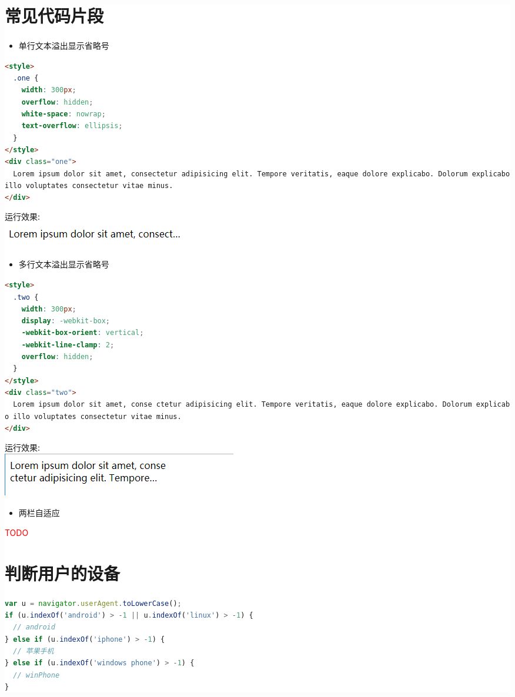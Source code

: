 常见代码片段
===
- 单行文本溢出显示省略号
```html
<style>
  .one {
    width: 300px;
    overflow: hidden;
    white-space: nowrap;
    text-overflow: ellipsis;
  }
</style>
<div class="one"> 
  Lorem ipsum dolor sit amet, consectetur adipisicing elit. Tempore veritatis, eaque dolore explicabo. Dolorum explicabo illo voluptates consectetur vitae minus.
</div>
```
运行效果:<br>
![单行文本溢出显示省略号](images/mobile/单行文本溢出显示省略号.png)
- 多行文本溢出显示省略号
```html
<style>
  .two {
    width: 300px;
    display: -webkit-box;
    -webkit-box-orient: vertical;
    -webkit-line-clamp: 2;
    overflow: hidden;
  }
</style>
<div class="two"> 
  Lorem ipsum dolor sit amet, conse ctetur adipisicing elit. Tempore veritatis, eaque dolore explicabo. Dolorum explicabo illo voluptates consectetur vitae minus.
</div>
```
运行效果:<br>
![多行文本溢出显示省略号](images/mobile/多行文本溢出显示省略号.png)

- 两栏自适应

<font color="red">TODO</font>

判断用户的设备
===
```javascript
var u = navigator.userAgent.toLowerCase();
if (u.indexOf('android') > -1 || u.indexOf('linux') > -1) {
  // android
} else if (u.indexOf('iphone') > -1) {
  // 苹果手机
} else if (u.indexOf('windows phone') > -1) {
  // winPhone
}
```





